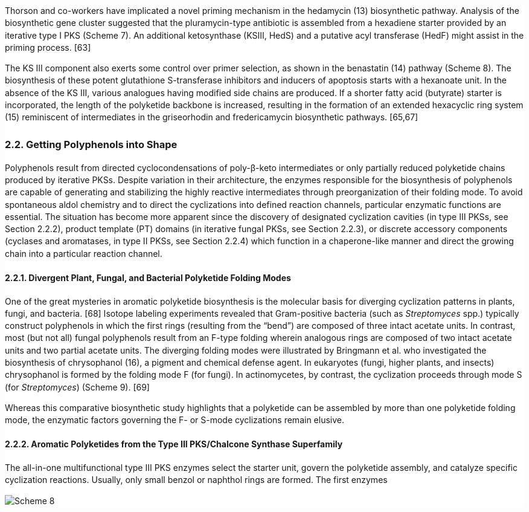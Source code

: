 Thorson and co-workers have implicated a novel priming mechanism in the hedamycin (13) biosynthetic pathway. Analysis of the biosynthetic gene cluster suggested that the pluramycin-type antibiotic is assembled from a hexadiene starter provided by an iterative type I PKS (Scheme 7). An additional ketosynthase (KSIII, HedS) and a putative acyl transferase (HedF) might assist in the priming process. [63]

The KS III component also exerts some control over primer selection, as shown in the benastatin (14) pathway (Scheme 8). The biosynthesis of these potent glutathione S-transferase inhibitors and inducers of apoptosis starts with a hexanoate unit. In the absence of the KS III, various analogues having modified side chains are produced. If a shorter fatty acid (butyrate) starter is incorporated, the length of the polyketide backbone is increased, resulting in the formation of an extended hexacyclic ring system (15) reminiscent of intermediates in the griseorhodin and fredericamycin biosynthetic pathways. [65,67]

### 2.2. Getting Polyphenols into Shape

Polyphenols result from directed cyclocondensations of poly-β-keto intermediates or only partially reduced polyketide chains produced by iterative PKSs. Despite variation in their architecture, the enzymes responsible for the biosynthesis of polyphenols are capable of generating and stabilizing the highly reactive intermediates through preorganization of their folding mode. To avoid spontaneous aldol chemistry and to direct the cyclizations into defined reaction channels, particular enzymatic functions are essential. The situation has become more apparent since the discovery of designated cyclization cavities (in type III PKSs, see Section 2.2.2), product template (PT) domains (in iterative fungal PKSs, see Section 2.2.3), or discrete accessory components (cyclases and aromatases, in type II PKSs, see Section 2.2.4) which function in a chaperone-like manner and direct the growing chain into a particular reaction channel.

#### 2.2.1. Divergent Plant, Fungal, and Bacterial Polyketide Folding Modes

One of the great mysteries in aromatic polyketide biosynthesis is the molecular basis for diverging cyclization patterns in plants, fungi, and bacteria. [68] Isotope labeling experiments revealed that Gram-positive bacteria (such as *Streptomyces* spp.) typically construct polyphenols in which the first rings (resulting from the “bend”) are composed of three intact acetate units. In contrast, most (but not all) fungal polyphenols result from an F-type folding wherein analogous rings are composed of two intact acetate units and two partial acetate units. The diverging folding modes were illustrated by Bringmann et al. who investigated the biosynthesis of chrysophanol (16), a pigment and chemical defense agent. In eukaryotes (fungi, higher plants, and insects) chrysophanol is formed by the folding mode F (for fungi). In actinomycetes, by contrast, the cyclization proceeds through mode S (for *Streptomyces*) (Scheme 9). [69]

Whereas this comparative biosynthetic study highlights that a polyketide can be assembled by more than one polyketide folding mode, the enzymatic factors governing the F- or S-mode cyclizations remain elusive.

#### 2.2.2. Aromatic Polyketides from the Type III PKS/Chalcone Synthase Superfamily

The all-in-one multifunctional type III PKS enzymes select the starter unit, govern the polyketide assembly, and catalyze specific cyclization reactions. Usually, only small benzol or naphthol rings are formed. The first enzymes

![Scheme 8](https://www.example.com/scheme8.png)
